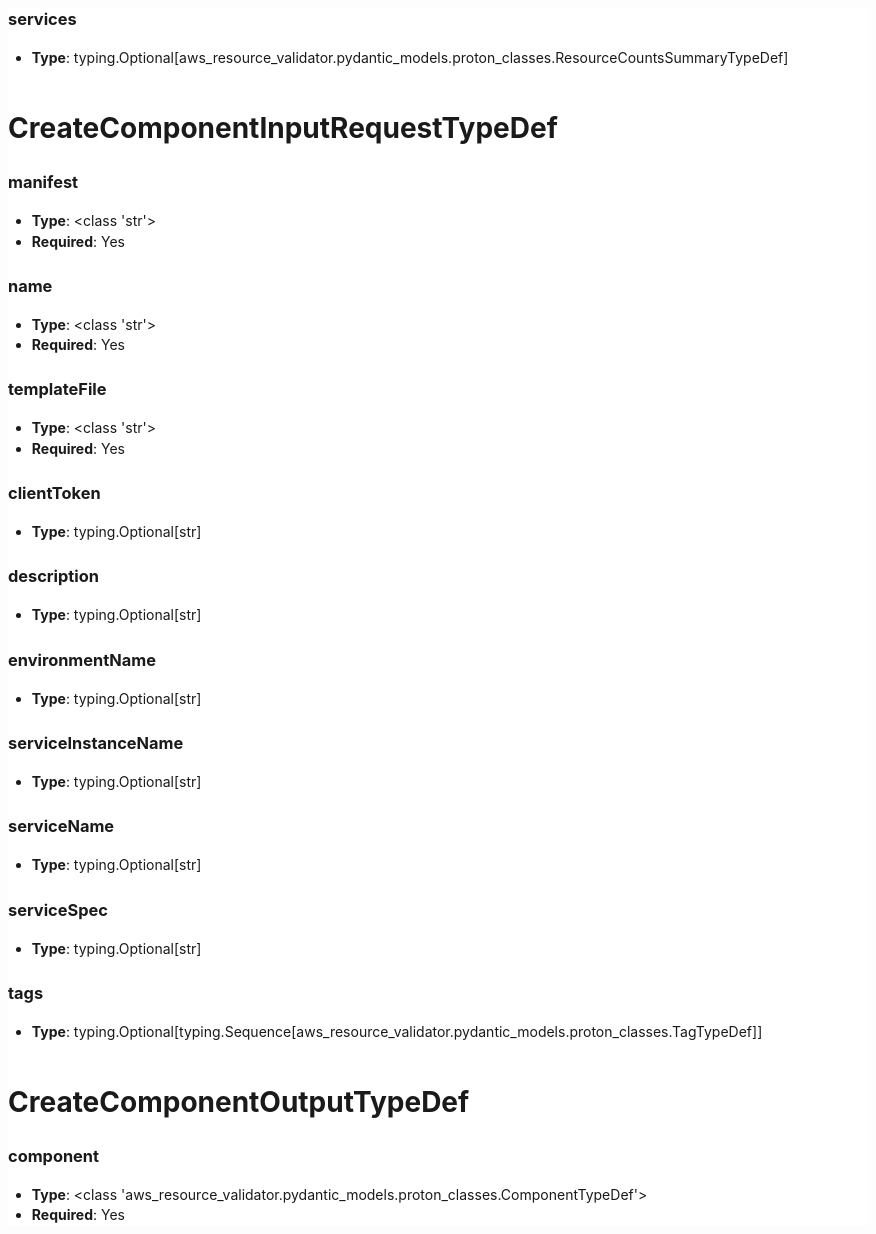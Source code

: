 ### services
- **Type**: typing.Optional[aws_resource_validator.pydantic_models.proton_classes.ResourceCountsSummaryTypeDef]


# CreateComponentInputRequestTypeDef

### manifest
- **Type**: <class 'str'>
- **Required**: Yes

### name
- **Type**: <class 'str'>
- **Required**: Yes

### templateFile
- **Type**: <class 'str'>
- **Required**: Yes

### clientToken
- **Type**: typing.Optional[str]

### description
- **Type**: typing.Optional[str]

### environmentName
- **Type**: typing.Optional[str]

### serviceInstanceName
- **Type**: typing.Optional[str]

### serviceName
- **Type**: typing.Optional[str]

### serviceSpec
- **Type**: typing.Optional[str]

### tags
- **Type**: typing.Optional[typing.Sequence[aws_resource_validator.pydantic_models.proton_classes.TagTypeDef]]


# CreateComponentOutputTypeDef

### component
- **Type**: <class 'aws_resource_validator.pydantic_models.proton_classes.ComponentTypeDef'>
- **Required**: Yes
